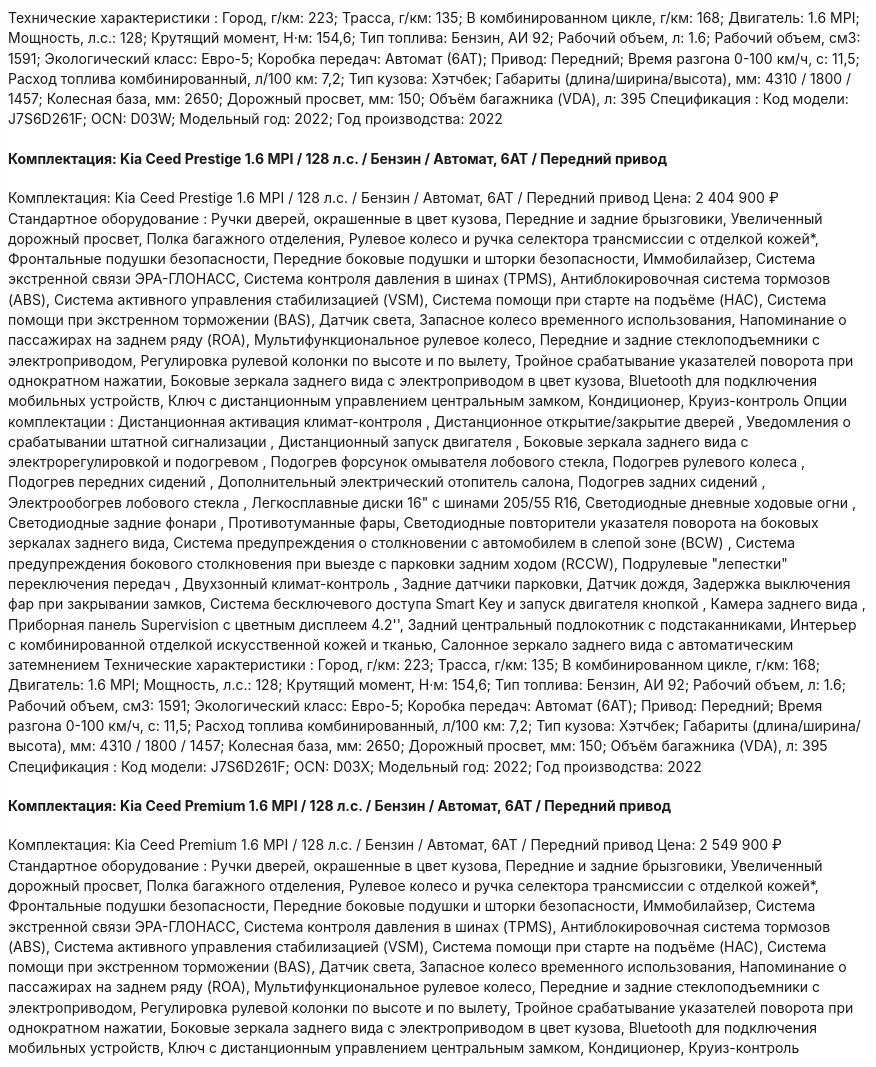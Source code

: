 Технические характеристики : Город, г/км: 223; Трасса, г/км: 135; В комбинированном цикле, г/км: 168; Двигатель: 1.6 MPI; Мощность, л.с.: 128; Крутящий момент, Н·м: 154,6; Тип топлива: Бензин, АИ 92; Рабочий объем, л: 1.6; Рабочий объем, см3: 1591; Экологический класс: Евро-5; Коробка передач: Автомат (6AT); Привод: Передний; Время разгона 0-100 км/ч, с: 11,5; Расход топлива комбинированный, л/100 км: 7,2; Тип кузова: Хэтчбек; Габариты (длина/ширина/высота), мм: 4310 / 1800 / 1457; Колесная база, мм: 2650; Дорожный просвет, мм: 150; Объём багажника (VDA), л: 395
Спецификация : Код модели: J7S6D261F; OCN: D03W; Модельный год: 2022; Год производства: 2022
#### Комплектация: Kia Ceed Prestige 1.6 MPI / 128 л.с. / Бензин / Автомат, 6AT / Передний привод
Комплектация: Kia Ceed Prestige 1.6 MPI / 128 л.с. / Бензин / Автомат, 6AT / Передний привод
Цена: 2 404 900 ₽
Стандартное оборудование : Ручки дверей, окрашенные в цвет кузова, Передние и задние брызговики, Увеличенный дорожный просвет, Полка багажного отделения, Рулевое колесо и ручка селектора трансмиссии с отделкой кожей*, Фронтальные подушки безопасности, Передние боковые подушки и шторки безопасности, Иммобилайзер, Система экстренной связи ЭРА-ГЛОНАСС, Система контроля давления в шинах (TPMS), Антиблокировочная система тормозов (ABS), Система активного управления стабилизацией (VSM), Система помощи при старте на подъёме (HAC), Система помощи при экстренном торможении (BAS), Датчик света, Запасное колесо временного использования, Напоминание о пассажирах на заднем ряду (ROA), Мультифункциональное рулевое колесо, Передние и задние стеклоподъемники с электроприводом, Регулировка рулевой колонки по высоте и по вылету, Тройное срабатывание указателей поворота при однократном нажатии, Боковые зеркала заднего вида с электроприводом в цвет кузова, Bluetooth для подключения мобильных устройств, Ключ с дистанционным управлением центральным замком, Кондиционер, Круиз-контроль
Опции комплектации : Дистанционная активация климат-контроля , Дистанционное открытие/закрытие дверей , Уведомления о срабатывании штатной сигнализации , Дистанционный запуск двигателя , Боковые зеркала заднего вида с электрорегулировкой и подогревом , Подогрев форсунок омывателя лобового стекла, Подогрев рулевого колеса , Подогрев передних сидений , Дополнительный электрический отопитель салона, Подогрев задних сидений , Электрообогрев лобового стекла , Легкосплавные диски 16" с шинами 205/55 R16, Светодиодные дневные ходовые огни , Светодиодные задние фонари , Противотуманные фары, Cветодиодные повторители указателя поворота на боковых зеркалах заднего вида, Система предупреждения о столкновении с автомобилем в слепой зоне (BCW) , Система предупреждения бокового столкновения при выезде с парковки задним ходом (RCCW), Подрулевые "лепестки" переключения передач , Двухзонный климат-контроль , Задние датчики парковки, Датчик дождя, Задержка выключения фар при закрывании замков, Система бесключевого доступа Smart Key и запуск двигателя кнопкой , Камера заднего вида , Приборная панель Supervision c цветным дисплеем 4.2'', Задний центральный подлокотник с подстаканниками, Интерьер с комбинированной отделкой искусственной кожей и тканью, Салонное зеркало заднего вида с автоматическим затемнением
Технические характеристики : Город, г/км: 223; Трасса, г/км: 135; В комбинированном цикле, г/км: 168; Двигатель: 1.6 MPI; Мощность, л.с.: 128; Крутящий момент, Н·м: 154,6; Тип топлива: Бензин, АИ 92; Рабочий объем, л: 1.6; Рабочий объем, см3: 1591; Экологический класс: Евро-5; Коробка передач: Автомат (6AT); Привод: Передний; Время разгона 0-100 км/ч, с: 11,5; Расход топлива комбинированный, л/100 км: 7,2; Тип кузова: Хэтчбек; Габариты (длина/ширина/высота), мм: 4310 / 1800 / 1457; Колесная база, мм: 2650; Дорожный просвет, мм: 150; Объём багажника (VDA), л: 395
Спецификация : Код модели: J7S6D261F; OCN: D03X; Модельный год: 2022; Год производства: 2022
#### Комплектация: Kia Ceed Premium 1.6 MPI / 128 л.с. / Бензин / Автомат, 6AT / Передний привод
Комплектация: Kia Ceed Premium 1.6 MPI / 128 л.с. / Бензин / Автомат, 6AT / Передний привод
Цена: 2 549 900 ₽
Стандартное оборудование : Ручки дверей, окрашенные в цвет кузова, Передние и задние брызговики, Увеличенный дорожный просвет, Полка багажного отделения, Рулевое колесо и ручка селектора трансмиссии с отделкой кожей*, Фронтальные подушки безопасности, Передние боковые подушки и шторки безопасности, Иммобилайзер, Система экстренной связи ЭРА-ГЛОНАСС, Система контроля давления в шинах (TPMS), Антиблокировочная система тормозов (ABS), Система активного управления стабилизацией (VSM), Система помощи при старте на подъёме (HAC), Система помощи при экстренном торможении (BAS), Датчик света, Запасное колесо временного использования, Напоминание о пассажирах на заднем ряду (ROA), Мультифункциональное рулевое колесо, Передние и задние стеклоподъемники с электроприводом, Регулировка рулевой колонки по высоте и по вылету, Тройное срабатывание указателей поворота при однократном нажатии, Боковые зеркала заднего вида с электроприводом в цвет кузова, Bluetooth для подключения мобильных устройств, Ключ с дистанционным управлением центральным замком, Кондиционер, Круиз-контроль
